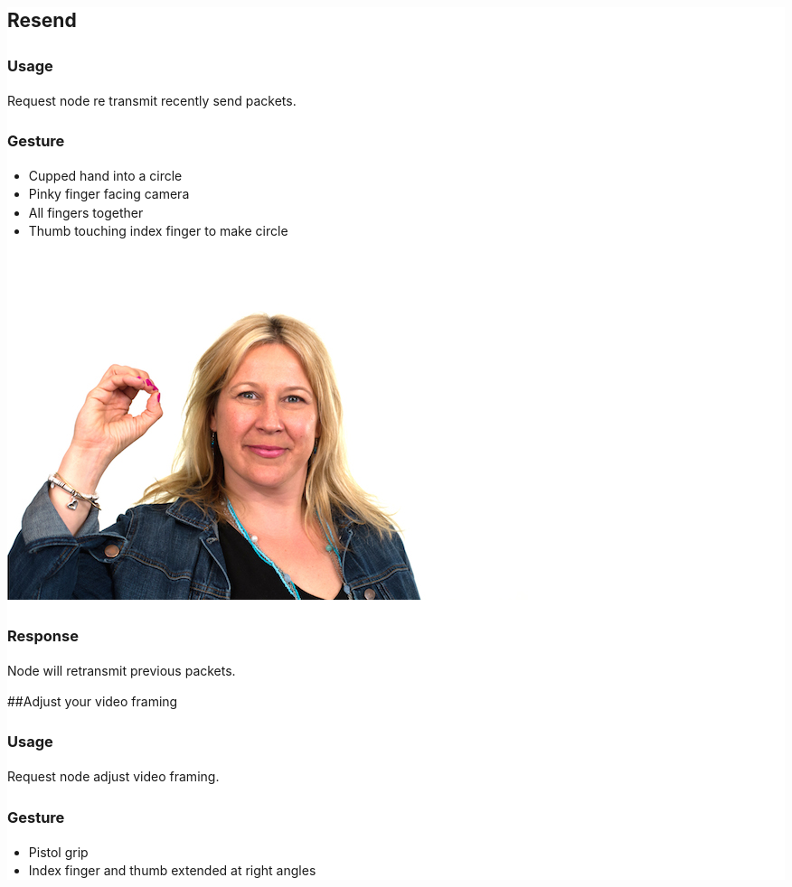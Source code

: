 ## Resend
### Usage
Request node re transmit recently send packets.

### Gesture
* Cupped hand into a circle
* Pinky finger facing camera
* All fingers together
* Thumb touching index finger to make circle

![Resend](https://raw.githubusercontent.com/handysigns/handysigns/master/images/gestures/resend.jpg?raw=true "Resend")

### Response
Node will retransmit previous packets.

##Adjust your video framing
### Usage
Request node adjust video framing.

### Gesture
* Pistol grip
* Index finger and thumb extended at right angles
